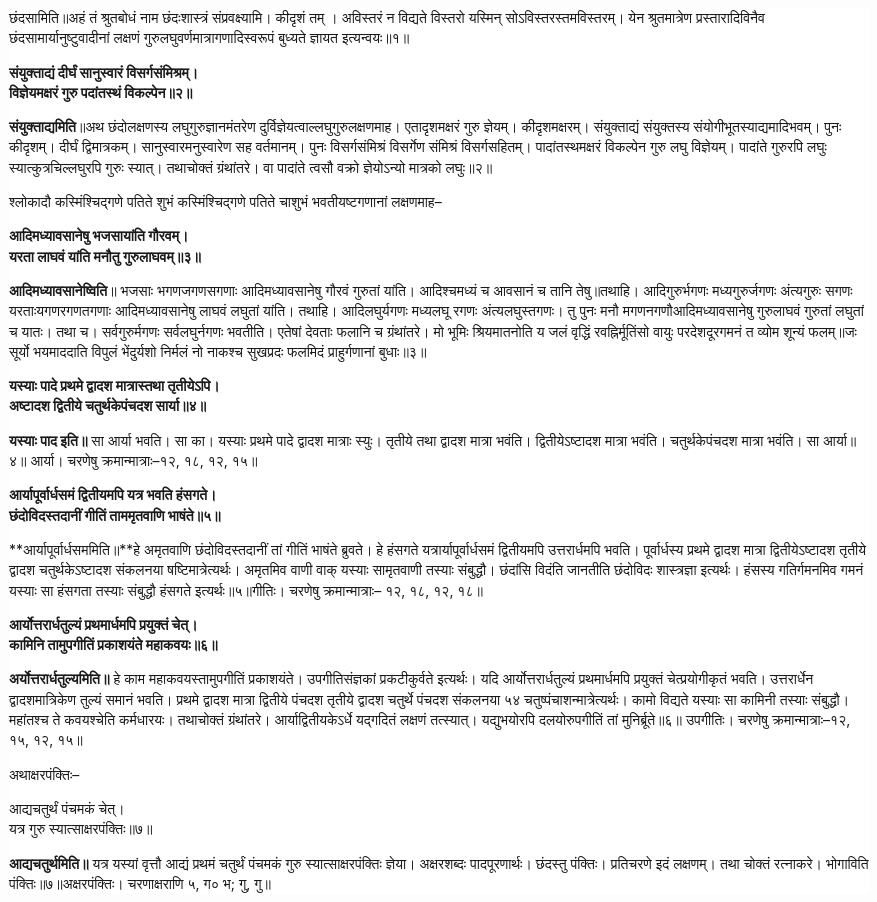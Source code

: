  छंदसामिति॥अहं तं श्रुतबोधं नाम छंदःशास्त्रं संप्रवक्ष्यामि। कीदृशं तम् । अविस्तरं न विद्यते विस्तरो यस्मिन् सोऽविस्तरस्तमविस्तरम्। येन श्रुतमात्रेण प्रस्तारादिविनैव छंदसामार्यानुष्टुवादीनां लक्षणं गुरुलघुवर्णमात्रागणादिस्वरूपं बुध्यते ज्ञायत इत्यन्वयः॥१॥

**संयुक्ताद्यं दीर्घं सानुस्वारं विसर्गसंमिश्रम्।  
विज्ञेयमक्षरं गुरु पदांतस्थं विकल्पेन॥२॥**

 **संयुक्ताद्यमिति**॥अथ छंदोलक्षणस्य लघुगुरुज्ञानमंतरेण दुर्विज्ञेयत्वाल्लघुगुरुलक्षणमाह। एतादृशमक्षरं गुरु ज्ञेयम्। कीदृशमक्षरम्। संयुक्ताद्यं संयुक्तस्य संयोगीभूतस्याद्यमादिभवम्। पुनः कीदृशम्। दीर्घं द्विमात्रकम्। सानुस्वारमनुस्वारेण सह वर्तमानम्। पुनः विसर्गसंमिश्रं विसर्गेण संमिश्रं विसर्गसहितम्। पादांतस्थमक्षरं विकल्पेन गुरु लघु विज्ञेयम्। पादांते गुरुरपि लघुः स्यात्कुत्रचिल्लघुरपि गुरुः स्यात्। तथाचोक्तं ग्रंथांतरे। वा पादांते त्वसौ वक्रो ज्ञेयोऽन्यो मात्रको लघुः॥२॥

 श्लोकादौ कस्मिंश्चिद्गणे पतिते शुभं कस्मिंश्चिद्गणे पतिते चाशुभं भवतीयष्टगणानां लक्षणमाह–

**आदिमध्यावसानेषु भजसायांति गौरवम्।  
यरता लाघवं यांति मनौतु गुरुलाघवम्॥३॥**

 **आदिमध्यावसानेष्विति**॥ भजसाः भगणजगणसगणाः आदिमध्यावसानेषु गौरवं गुरुतां यांति। आदिश्चमध्यं च आवसानं च तानि तेषु॥तथाहि। आदिगुरुर्भगणः मध्यगुरुर्जगणः अंत्यगुरुः सगणः यरताःयगणरगणतगणाः आदिमध्यावसानेषु लाघवं लघुतां यांति। तथाहि। आदिलघुर्यगणः मध्यलघू रगणः अंत्यलघुस्तगणः। तु पुनः मनौ मगणनगणौआदिमध्यावसानेषु गुरुलाघवं गुरुतां लघुतां च यातः। तथा च। सर्वगुरुर्मगणः सर्वलघुर्नगणः भवतीति। एतेषां देवताः फलानि च ग्रंथांतरे। मो भूमिः श्रियमातनोति य जलं वृद्धिं रवह्निर्मूतिंसो वायुः परदेशदूरगमनं त व्योम शून्यं फलम्॥जः सूर्यो भयमाददाति विपुलं भेंदुर्यशो निर्मलं नो नाकश्च सुखप्रदः फलमिदं प्राहुर्गणानां बुधाः॥३॥

**यस्याः पादे प्रथमे द्वादश मात्रास्तथा तृतीयेऽपि।  
अष्टादश द्वितीये चतुर्थकेपंचदश सार्या॥४॥**

 **यस्याः पाद इति॥** सा आर्या भवति। सा का। यस्याः प्रथमे पादे द्वादश मात्राः स्युः। तृतीये तथा द्वादश मात्रा भवंति। द्वितीयेऽष्टादश मात्रा भवंति। चतुर्थकेपंचदश मात्रा भवंति। सा आर्या॥४॥ आर्या। चरणेषु क्रमान्मात्राः–१२, १८, १२, १५॥

**आर्यापूर्वार्धसमं द्वितीयमपि यत्र भवति हंसगते।  
छंदोविदस्तदानीं गीतिं ताममृतवाणि भाषंते॥५॥**

 **आर्यापूर्वार्धसममिति॥**हे अमृतवाणि छंदोविदस्तदानीं तां गीतिं भाषंते ब्रुवते। हे हंसगते यत्रार्यापूर्वार्धसमं द्वितीयमपि उत्तरार्धमपि भवति। पूर्वार्धस्य प्रथमे द्वादश मात्रा द्वितीयेऽष्टादश तृतीये द्वादश चतुर्थकेऽष्टादश संकलनया षष्टिमात्रेत्यर्थः। अमृतमिव वाणी वाक् यस्याः सामृतवाणी तस्याः संबुद्धौ। छंदांसि विदंति जानतीति छंदोविदः शास्त्रज्ञा इत्यर्थः। हंसस्य गतिर्गमनमिव गमनं यस्याः सा हंसगता तस्याः संबुद्धौ हंसगते इत्यर्थः॥५॥गीतिः। चरणेषु क्रमान्मात्राः– १२, १८, १२, १८॥

**आर्योत्तरार्धतुल्यं प्रथमार्धमपि प्रयुक्तं चेत्।  
कामिनि तामुपगीतिं प्रकाशयंते महाकवयः॥६॥**

 **अर्योत्तरार्धतुल्यमिति॥** हे काम महाकवयस्तामुपगीतिं प्रकाशयंते। उपगीतिसंज्ञकां प्रकटीकुर्वते इत्यर्थः। यदि आर्योत्तरार्धतुल्यं प्रथमार्धमपि प्रयुक्तं चेत्प्रयोगीकृतं भवति। उत्तरार्धेन द्वादशमात्रिकेण तुल्यं समानं भवति। प्रथमे द्वादश मात्रा द्वितीये पंचदश तृतीये द्वादश चतुर्थे पंचदश संकलनया ५४ चतुष्पंचाशन्मात्रेत्यर्थः। कामो विद्यते यस्याः सा कामिनी तस्याः संबुद्धौ। महांतश्च ते कवयश्चेति कर्मधारयः। तथाचोक्तं ग्रंथांतरे। आर्याद्वितीयकेऽर्धे यद्गदितं लक्षणं तत्स्यात्। यद्युभयोरपि दलयोरुपगीतिं तां मुनिर्ब्रूते॥६॥ उपगीतिः। चरणेषु क्रमान्मात्राः–१२, १५, १२, १५॥

 अथाक्षरपंक्तिः–

आद्यचतुर्थं पंचमकं चेत्।  
यत्र गुरु स्यात्साक्षरपंक्तिः॥७॥

 **आद्यचतुर्थमिति॥** यत्र यस्यां वृत्तौ आद्यं प्रथमं चतुर्थं पंचमकं गुरु स्यात्साक्षरपंक्तिः ज्ञेया। अक्षरशब्दः पादपूरणार्थः। छंदस्तु पंक्तिः। प्रतिचरणे इदं लक्षणम्। तथा चोक्तं रत्नाकरे। भोगाविति पंक्तिः॥७॥अक्षरपंक्तिः। चरणाक्षराणि ५, ग० भ; गु, गु॥
